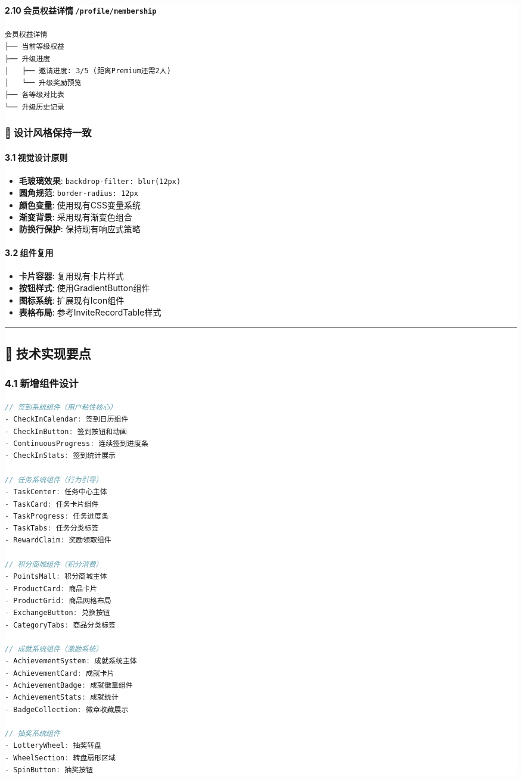 #### 2.10 会员权益详情 `/profile/membership`
```
会员权益详情
├── 当前等级权益
├── 升级进度
│   ├── 邀请进度: 3/5 (距离Premium还需2人)
│   └── 升级奖励预览
├── 各等级对比表
└── 升级历史记录
```

### 🎨 **设计风格保持一致**

#### 3.1 视觉设计原则
- **毛玻璃效果**: `backdrop-filter: blur(12px)`
- **圆角规范**: `border-radius: 12px`
- **颜色变量**: 使用现有CSS变量系统
- **渐变背景**: 采用现有渐变色组合
- **防换行保护**: 保持现有响应式策略

#### 3.2 组件复用
- **卡片容器**: 复用现有卡片样式
- **按钮样式**: 使用GradientButton组件
- **图标系统**: 扩展现有Icon组件
- **表格布局**: 参考InviteRecordTable样式

---

## 🔧 技术实现要点

### 4.1 新增组件设计
```typescript
// 签到系统组件（用户粘性核心）
- CheckInCalendar: 签到日历组件
- CheckInButton: 签到按钮和动画
- ContinuousProgress: 连续签到进度条
- CheckInStats: 签到统计展示

// 任务系统组件（行为引导）
- TaskCenter: 任务中心主体
- TaskCard: 任务卡片组件
- TaskProgress: 任务进度条
- TaskTabs: 任务分类标签
- RewardClaim: 奖励领取组件

// 积分商城组件（积分消费）
- PointsMall: 积分商城主体
- ProductCard: 商品卡片
- ProductGrid: 商品网格布局
- ExchangeButton: 兑换按钮
- CategoryTabs: 商品分类标签

// 成就系统组件（激励系统）
- AchievementSystem: 成就系统主体
- AchievementCard: 成就卡片
- AchievementBadge: 成就徽章组件
- AchievementStats: 成就统计
- BadgeCollection: 徽章收藏展示

// 抽奖系统组件
- LotteryWheel: 抽奖转盘
- WheelSection: 转盘扇形区域
- SpinButton: 抽奖按钮
```